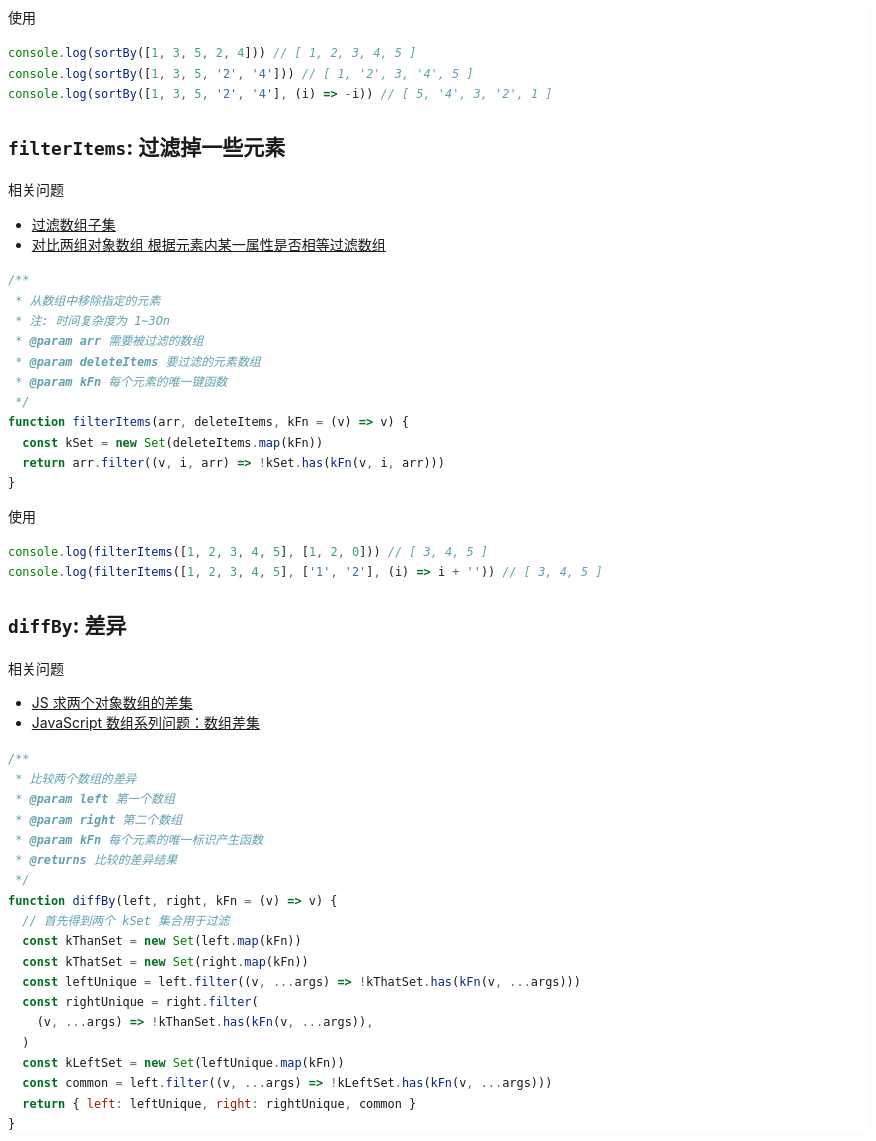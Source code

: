使用

```js
console.log(sortBy([1, 3, 5, 2, 4])) // [ 1, 2, 3, 4, 5 ]
console.log(sortBy([1, 3, 5, '2', '4'])) // [ 1, '2', 3, '4', 5 ]
console.log(sortBy([1, 3, 5, '2', '4'], (i) => -i)) // [ 5, '4', 3, '2', 1 ]
```

## `filterItems`: 过滤掉一些元素

相关问题

*   [过滤数组子集](https://segmentfault.com/q/1010000009045163)
*   [对比两组对象数组 根据元素内某一属性是否相等过滤数组](https://segmentfault.com/q/1010000017464256)

```js
/**
 * 从数组中移除指定的元素
 * 注: 时间复杂度为 1~3On
 * @param arr 需要被过滤的数组
 * @param deleteItems 要过滤的元素数组
 * @param kFn 每个元素的唯一键函数
 */
function filterItems(arr, deleteItems, kFn = (v) => v) {
  const kSet = new Set(deleteItems.map(kFn))
  return arr.filter((v, i, arr) => !kSet.has(kFn(v, i, arr)))
}
```

使用

```js
console.log(filterItems([1, 2, 3, 4, 5], [1, 2, 0])) // [ 3, 4, 5 ]
console.log(filterItems([1, 2, 3, 4, 5], ['1', '2'], (i) => i + '')) // [ 3, 4, 5 ]
```

## `diffBy`: 差异

相关问题

*   [JS 求两个对象数组的差集](https://segmentfault.com/q/1010000019019878)
*   [JavaScript 数组系列问题：数组差集](https://segmentfault.com/q/1010000008825206)

```js
/**
 * 比较两个数组的差异
 * @param left 第一个数组
 * @param right 第二个数组
 * @param kFn 每个元素的唯一标识产生函数
 * @returns 比较的差异结果
 */
function diffBy(left, right, kFn = (v) => v) {
  // 首先得到两个 kSet 集合用于过滤
  const kThanSet = new Set(left.map(kFn))
  const kThatSet = new Set(right.map(kFn))
  const leftUnique = left.filter((v, ...args) => !kThatSet.has(kFn(v, ...args)))
  const rightUnique = right.filter(
    (v, ...args) => !kThanSet.has(kFn(v, ...args)),
  )
  const kLeftSet = new Set(leftUnique.map(kFn))
  const common = left.filter((v, ...args) => !kLeftSet.has(kFn(v, ...args)))
  return { left: leftUnique, right: rightUnique, common }
}
```
